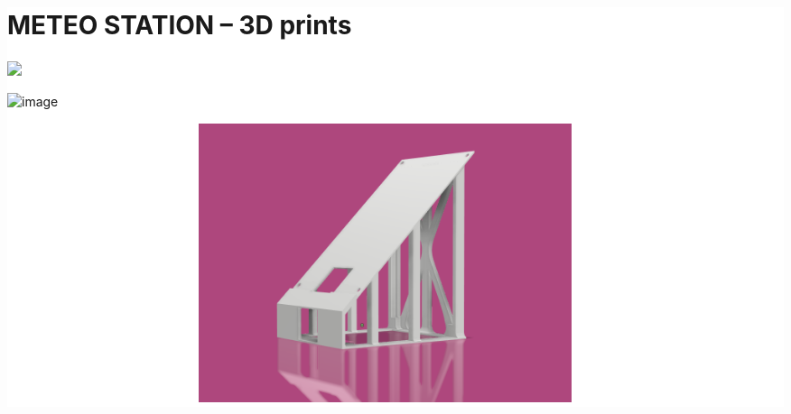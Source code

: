 # METEO STATION – 3D prints
[![](https://img.shields.io/badge/-METEO%20STATION%20PROJECT%20-f17892)](https://alicja.space)


![image](img/3d-print.jpg)
<p align="center">
  <img alt="Solar panel holder render" src="img/solar-panel-holder-2.png" width="48%">
&nbsp; &nbsp; &nbsp;